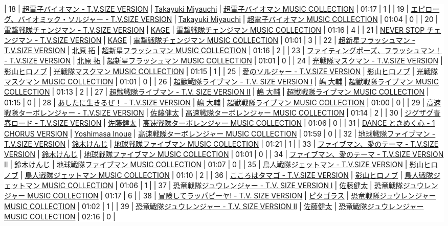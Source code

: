 | 18 | [超電子バイオマン - T.V.SIZE VERSION](https://open.spotify.com/track/0S0jq1C5ULPloAwXs7SxhI) | [Takayuki Miyauchi](https://open.spotify.com/artist/12sIh1TmRrY9dX59XA4D71) | [超電子バイオマン MUSIC COLLECTION](https://open.spotify.com/album/78IsuzxFmTVwZi9Reizh9D) | 01:17 | 1 |
| 19 | [エピローグ、バイオミック・ソルジャー - T.V.SIZE VERSION](https://open.spotify.com/track/0zFPoQVEPWdgETM83qZGxv) | [Takayuki Miyauchi](https://open.spotify.com/artist/12sIh1TmRrY9dX59XA4D71) | [超電子バイオマン MUSIC COLLECTION](https://open.spotify.com/album/78IsuzxFmTVwZi9Reizh9D) | 01:04 | 0 |
| 20 | [電撃戦隊チェンジマン - T.V.SIZE VERSION](https://open.spotify.com/track/5clfMmP9SVLSAlVvzWDxk8) | [KAGE](https://open.spotify.com/artist/7tJy29Ma8YdzIMZ1I8bbRm) | [電撃戦隊チェンジマン MUSIC COLLECTION](https://open.spotify.com/album/3UMnbRazwHebkPbBwVreMV) | 01:16 | 4 |
| 21 | [NEVER STOP チェンジマン - T.V.SIZE VERSION](https://open.spotify.com/track/11FqJ7DClbgKZ2flEuA0hB) | [KAGE](https://open.spotify.com/artist/7tJy29Ma8YdzIMZ1I8bbRm) | [電撃戦隊チェンジマン MUSIC COLLECTION](https://open.spotify.com/album/3UMnbRazwHebkPbBwVreMV) | 01:01 | 3 |
| 22 | [超新星フラッシュマン - T.V.SIZE VERSION](https://open.spotify.com/track/5ZHS2pdWAvxhbOLVf7OUeP) | [北原 拓](https://open.spotify.com/artist/1A2133r3ITKAtqO1rVCtZw) | [超新星フラッシュマン MUSIC COLLECTION](https://open.spotify.com/album/04UeHir5ZnY8NzU5xvVIDS) | 01:16 | 2 |
| 23 | [ファイティングポーズ、フラッシュマン！ - T.V.SIZE VERSION](https://open.spotify.com/track/7CUHgo1tt7gyPok8YqS836) | [北原 拓](https://open.spotify.com/artist/1A2133r3ITKAtqO1rVCtZw) | [超新星フラッシュマン MUSIC COLLECTION](https://open.spotify.com/album/04UeHir5ZnY8NzU5xvVIDS) | 01:01 | 0 |
| 24 | [光戦隊マスクマン - T.V.SIZE VERSION](https://open.spotify.com/track/0ETSjpmtMeCKjV36IpHsug) | [影山ヒロノブ](https://open.spotify.com/artist/4dWcF2057qBLh97EfrVfun) | [光戦隊マスクマン MUSIC COLLECTION](https://open.spotify.com/album/7DfxpmpXX1UiLWxXlfx5Hm) | 01:15 | 1 |
| 25 | [愛のソルジャー - T.V.SIZE VERSION](https://open.spotify.com/track/7cuUTkAxBK5nwOgAZCQ3Kd) | [影山ヒロノブ](https://open.spotify.com/artist/4dWcF2057qBLh97EfrVfun) | [光戦隊マスクマン MUSIC COLLECTION](https://open.spotify.com/album/7DfxpmpXX1UiLWxXlfx5Hm) | 01:01 | 0 |
| 26 | [超獣戦隊ライブマン - T.V. SIZE VERSION I](https://open.spotify.com/track/0LufWnS1OC7XduNn2gXZGa) | [嶋 大輔](https://open.spotify.com/artist/3vrW6CkFM168t19VxduRuw) | [超獣戦隊ライブマン MUSIC COLLECTION](https://open.spotify.com/album/7fAHO3vNCj4G1KZBUzZSev) | 01:13 | 2 |
| 27 | [超獣戦隊ライブマン - T.V. SIZE VERSION II](https://open.spotify.com/track/2HgqhZ3U588ajLmG4ULUIj) | [嶋 大輔](https://open.spotify.com/artist/3vrW6CkFM168t19VxduRuw) | [超獣戦隊ライブマン MUSIC COLLECTION](https://open.spotify.com/album/7fAHO3vNCj4G1KZBUzZSev) | 01:15 | 0 |
| 28 | [あしたに生きるぜ！ - T.V.SIZE VERSION](https://open.spotify.com/track/6hgpo07KgELd2iIyr6zIrt) | [嶋 大輔](https://open.spotify.com/artist/3vrW6CkFM168t19VxduRuw) | [超獣戦隊ライブマン MUSIC COLLECTION](https://open.spotify.com/album/7fAHO3vNCj4G1KZBUzZSev) | 01:00 | 0 |
| 29 | [高速戦隊ターボレンジャー - T.V.SIZE VERSION](https://open.spotify.com/track/2K7UkfOUsgpFE9W9vdwqGF) | [佐藤健太](https://open.spotify.com/artist/2Fz3Pktiu6qUIrFLpCvdvj) | [高速戦隊ターボレンジャー MUSIC COLLECTION](https://open.spotify.com/album/5PvNI4m0QHMnO1Wbe6VmvI) | 01:14 | 2 |
| 30 | [ジグザグ青春ロード - T.V.SIZE VERSION](https://open.spotify.com/track/10Qbd6rioJSHoJJknBhYAF) | [佐藤健太](https://open.spotify.com/artist/2Fz3Pktiu6qUIrFLpCvdvj) | [高速戦隊ターボレンジャー MUSIC COLLECTION](https://open.spotify.com/album/5PvNI4m0QHMnO1Wbe6VmvI) | 01:06 | 0 |
| 31 | [DANCE ときめく心 - 1 CHORUS VERSION](https://open.spotify.com/track/01fORWNneD60ejn7tsxAMI) | [Yoshimasa Inoue](https://open.spotify.com/artist/5RCPNNwhSbNWCdUnEGuJVm) | [高速戦隊ターボレンジャー MUSIC COLLECTION](https://open.spotify.com/album/5PvNI4m0QHMnO1Wbe6VmvI) | 01:59 | 0 |
| 32 | [地球戦隊ファイブマン - T.V.SIZE VERSION](https://open.spotify.com/track/1CGFOAaPzboa8amrzGoSqk) | [鈴木けんじ](https://open.spotify.com/artist/3Wim0d3U7gqTwi6BPGmYRV) | [地球戦隊ファイブマン MUSIC COLLECTION](https://open.spotify.com/album/7yiCNdkfj9Yv91ZQWCK7Wi) | 01:21 | 1 |
| 33 | [ファイブマン、愛のテーマ - T.V.SIZE VERSION](https://open.spotify.com/track/0tQ4NIWlj5RQiCjM3rJPqH) | [鈴木けんじ](https://open.spotify.com/artist/3Wim0d3U7gqTwi6BPGmYRV) | [地球戦隊ファイブマン MUSIC COLLECTION](https://open.spotify.com/album/7yiCNdkfj9Yv91ZQWCK7Wi) | 01:01 | 0 |
| 34 | [ファイブマン、愛のテーマ - T.V.SIZE VERSION II](https://open.spotify.com/track/3ZBi60n9ynTVuPVTINXRUh) | [鈴木けんじ](https://open.spotify.com/artist/3Wim0d3U7gqTwi6BPGmYRV) | [地球戦隊ファイブマン MUSIC COLLECTION](https://open.spotify.com/album/7yiCNdkfj9Yv91ZQWCK7Wi) | 01:07 | 0 |
| 35 | [鳥人戦隊ジェットマン - T.V.SIZE VERSION](https://open.spotify.com/track/33ZLu5a10lWxl4wBhXZ8De) | [影山ヒロノブ](https://open.spotify.com/artist/4dWcF2057qBLh97EfrVfun) | [鳥人戦隊ジェットマン MUSIC COLLECTION](https://open.spotify.com/album/2aWdCv0Xjr06jhl2gQxmx9) | 01:10 | 2 |
| 36 | [こころはタマゴ - T.V.SIZE VERSION](https://open.spotify.com/track/6cPVcS2XtE0nQwpkI2fYU3) | [影山ヒロノブ](https://open.spotify.com/artist/4dWcF2057qBLh97EfrVfun) | [鳥人戦隊ジェットマン MUSIC COLLECTION](https://open.spotify.com/album/2aWdCv0Xjr06jhl2gQxmx9) | 01:06 | 1 |
| 37 | [恐竜戦隊ジュウレンジャー - T.V. SIZE VERSION I](https://open.spotify.com/track/0K8gqocbjXV7L5vZIdEAOZ) | [佐藤健太](https://open.spotify.com/artist/2Fz3Pktiu6qUIrFLpCvdvj) | [恐竜戦隊ジュウレンジャー MUSIC COLLECTION](https://open.spotify.com/album/3N1d12jwUcKvdlnYyMr2Vj) | 01:17 | 6 |
| 38 | [冒険してラッパピーヤ! - T.V. SIZE VERSION](https://open.spotify.com/track/3gX7iaBE7C3EtYzxFiXxZs) | [ピタゴラス](https://open.spotify.com/artist/29xysNtadtr9oDtNNnFbse) | [恐竜戦隊ジュウレンジャー MUSIC COLLECTION](https://open.spotify.com/album/3N1d12jwUcKvdlnYyMr2Vj) | 01:02 | 1 |
| 39 | [恐竜戦隊ジュウレンジャー - T.V. SIZE VERSION II](https://open.spotify.com/track/5zJv1HIU56F41EMbdEGIhp) | [佐藤健太](https://open.spotify.com/artist/2Fz3Pktiu6qUIrFLpCvdvj) | [恐竜戦隊ジュウレンジャー MUSIC COLLECTION](https://open.spotify.com/album/3N1d12jwUcKvdlnYyMr2Vj) | 02:16 | 0 |